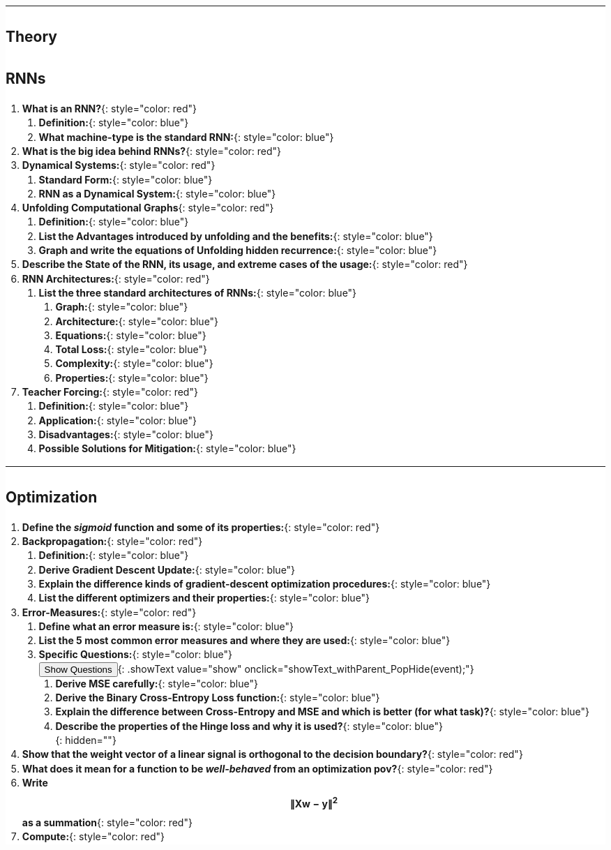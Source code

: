 
***

## Theory


## RNNs
1. __What is an RNN?__{: style="color: red"}  
    1. __Definition:__{: style="color: blue"}  
    1. __What machine-type is the standard RNN:__{: style="color: blue"}  
1. __What is the big idea behind RNNs?__{: style="color: red"}  
1. __Dynamical Systems:__{: style="color: red"}  
    1. __Standard Form:__{: style="color: blue"}  
    1. __RNN as a Dynamical System:__{: style="color: blue"}  
1. __Unfolding Computational Graphs__{: style="color: red"}  
    1. __Definition:__{: style="color: blue"}  
    1. __List the Advantages introduced by unfolding and the benefits:__{: style="color: blue"}  
    1. __Graph and write the equations of Unfolding hidden recurrence:__{: style="color: blue"}    
1. __Describe the State of the RNN, its usage, and extreme cases of the usage:__{: style="color: red"}  
1. __RNN Architectures:__{: style="color: red"}  
    1. __List the three standard architectures of RNNs:__{: style="color: blue"}  
        1. __Graph:__{: style="color: blue"}  
        1. __Architecture:__{: style="color: blue"}  
        1. __Equations:__{: style="color: blue"}  
        1. __Total Loss:__{: style="color: blue"}  
        1. __Complexity:__{: style="color: blue"}  
        1. __Properties:__{: style="color: blue"}  
1. __Teacher Forcing:__{: style="color: red"}  
    1. __Definition:__{: style="color: blue"}  
    1. __Application:__{: style="color: blue"}  
    1. __Disadvantages:__{: style="color: blue"}  
    1. __Possible Solutions for Mitigation:__{: style="color: blue"}  


***

## Optimization
1. __Define the *sigmoid* function and some of its properties:__{: style="color: red"}  
1. __Backpropagation:__{: style="color: red"}  
    1. __Definition:__{: style="color: blue"}  
    1. __Derive Gradient Descent Update:__{: style="color: blue"}  
    1. __Explain the difference kinds of gradient-descent optimization procedures:__{: style="color: blue"}  
    1. __List the different optimizers and their properties:__{: style="color: blue"}  
1. __Error-Measures:__{: style="color: red"}  
    1. __Define what an error measure is:__{: style="color: blue"}  
    1. __List the 5 most common error measures and where they are used:__{: style="color: blue"}  
    1. __Specific Questions:__{: style="color: blue"}  
        <button>Show Questions</button>{: .showText value="show" onclick="showText_withParent_PopHide(event);"}
        1. __Derive MSE carefully:__{: style="color: blue"}  
        1. __Derive the Binary Cross-Entropy Loss function:__{: style="color: blue"}  
        1. __Explain the difference between Cross-Entropy and MSE and which is better (for what task)?__{: style="color: blue"}  
        1. __Describe the properties of the Hinge loss and why it is used?__{: style="color: blue"}  
        {: hidden=""}  
1. __Show that the weight vector of a linear signal is orthogonal to the decision boundary?__{: style="color: red"}  
1. __What does it mean for a function to be *well-behaved* from an optimization pov?__{: style="color: red"}  
1. __Write $$\|\mathrm{Xw}-\mathrm{y}\|^{2}$$ as a summation__{: style="color: red"}  
1. __Compute:__{: style="color: red"}  